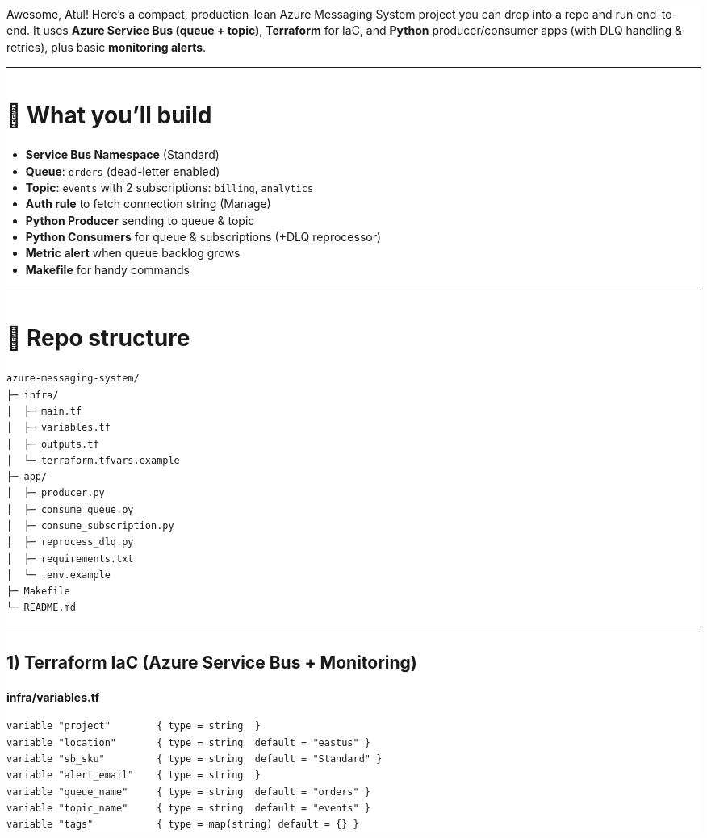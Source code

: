 Awesome, Atul! Here’s a compact, production-lean Azure Messaging System project you can drop into a repo and run end-to-end. It uses **Azure Service Bus (queue + topic)**, **Terraform** for IaC, and **Python** producer/consumer apps (with DLQ handling & retries), plus basic **monitoring alerts**.

---

# 🎯 What you’ll build

* **Service Bus Namespace** (Standard)
* **Queue**: `orders` (dead-letter enabled)
* **Topic**: `events` with 2 subscriptions: `billing`, `analytics`
* **Auth rule** to fetch connection string (Manage)
* **Python Producer** sending to queue & topic
* **Python Consumers** for queue & subscriptions (+DLQ reprocessor)
* **Metric alert** when queue backlog grows
* **Makefile** for handy commands

---

# 🧱 Repo structure

```
azure-messaging-system/
├─ infra/
│  ├─ main.tf
│  ├─ variables.tf
│  ├─ outputs.tf
│  └─ terraform.tfvars.example
├─ app/
│  ├─ producer.py
│  ├─ consume_queue.py
│  ├─ consume_subscription.py
│  ├─ reprocess_dlq.py
│  ├─ requirements.txt
│  └─ .env.example
├─ Makefile
└─ README.md
```

---

## 1) Terraform IaC (Azure Service Bus + Monitoring)

**infra/variables.tf**

```hcl
variable "project"        { type = string  }
variable "location"       { type = string  default = "eastus" }
variable "sb_sku"         { type = string  default = "Standard" }
variable "alert_email"    { type = string  }
variable "queue_name"     { type = string  default = "orders" }
variable "topic_name"     { type = string  default = "events" }
variable "tags"           { type = map(string) default = {} }
```
